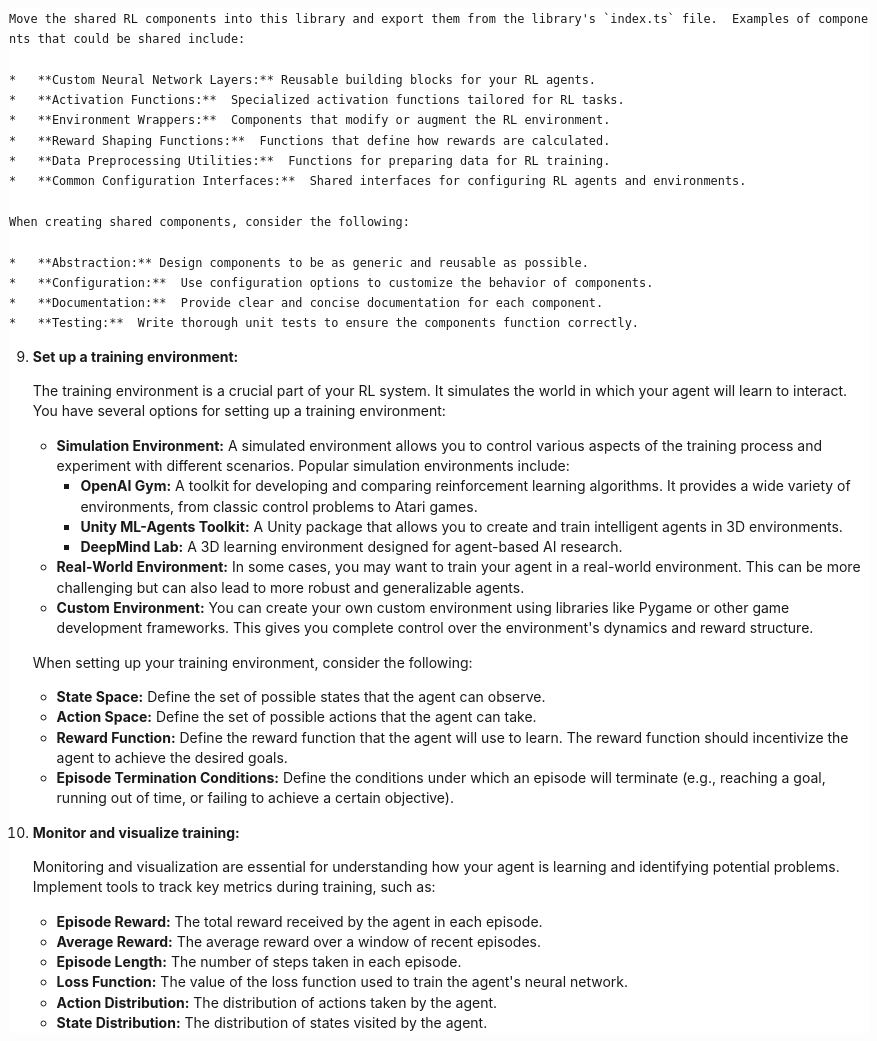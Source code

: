     Move the shared RL components into this library and export them from the library's `index.ts` file.  Examples of components that could be shared include:

    *   **Custom Neural Network Layers:** Reusable building blocks for your RL agents.
    *   **Activation Functions:**  Specialized activation functions tailored for RL tasks.
    *   **Environment Wrappers:**  Components that modify or augment the RL environment.
    *   **Reward Shaping Functions:**  Functions that define how rewards are calculated.
    *   **Data Preprocessing Utilities:**  Functions for preparing data for RL training.
    *   **Common Configuration Interfaces:**  Shared interfaces for configuring RL agents and environments.

    When creating shared components, consider the following:

    *   **Abstraction:** Design components to be as generic and reusable as possible.
    *   **Configuration:**  Use configuration options to customize the behavior of components.
    *   **Documentation:**  Provide clear and concise documentation for each component.
    *   **Testing:**  Write thorough unit tests to ensure the components function correctly.

9.  **Set up a training environment:**

    The training environment is a crucial part of your RL system. It simulates the world in which your agent will learn to interact. You have several options for setting up a training environment:

    *   **Simulation Environment:**  A simulated environment allows you to control various aspects of the training process and experiment with different scenarios. Popular simulation environments include:
        *   **OpenAI Gym:** A toolkit for developing and comparing reinforcement learning algorithms. It provides a wide variety of environments, from classic control problems to Atari games.
        *   **Unity ML-Agents Toolkit:**  A Unity package that allows you to create and train intelligent agents in 3D environments.
        *   **DeepMind Lab:**  A 3D learning environment designed for agent-based AI research.
    *   **Real-World Environment:**  In some cases, you may want to train your agent in a real-world environment. This can be more challenging but can also lead to more robust and generalizable agents.
    *   **Custom Environment:** You can create your own custom environment using libraries like Pygame or other game development frameworks. This gives you complete control over the environment's dynamics and reward structure.

    When setting up your training environment, consider the following:

    *   **State Space:**  Define the set of possible states that the agent can observe.
    *   **Action Space:**  Define the set of possible actions that the agent can take.
    *   **Reward Function:**  Define the reward function that the agent will use to learn.  The reward function should incentivize the agent to achieve the desired goals.
    *   **Episode Termination Conditions:**  Define the conditions under which an episode will terminate (e.g., reaching a goal, running out of time, or failing to achieve a certain objective).

10. **Monitor and visualize training:**

    Monitoring and visualization are essential for understanding how your agent is learning and identifying potential problems. Implement tools to track key metrics during training, such as:

    *   **Episode Reward:**  The total reward received by the agent in each episode.
    *   **Average Reward:**  The average reward over a window of recent episodes.
    *   **Episode Length:**  The number of steps taken in each episode.
    *   **Loss Function:**  The value of the loss function used to train the agent's neural network.
    *   **Action Distribution:**  The distribution of actions taken by the agent.
    *   **State Distribution:**  The distribution of states visited by the agent.
